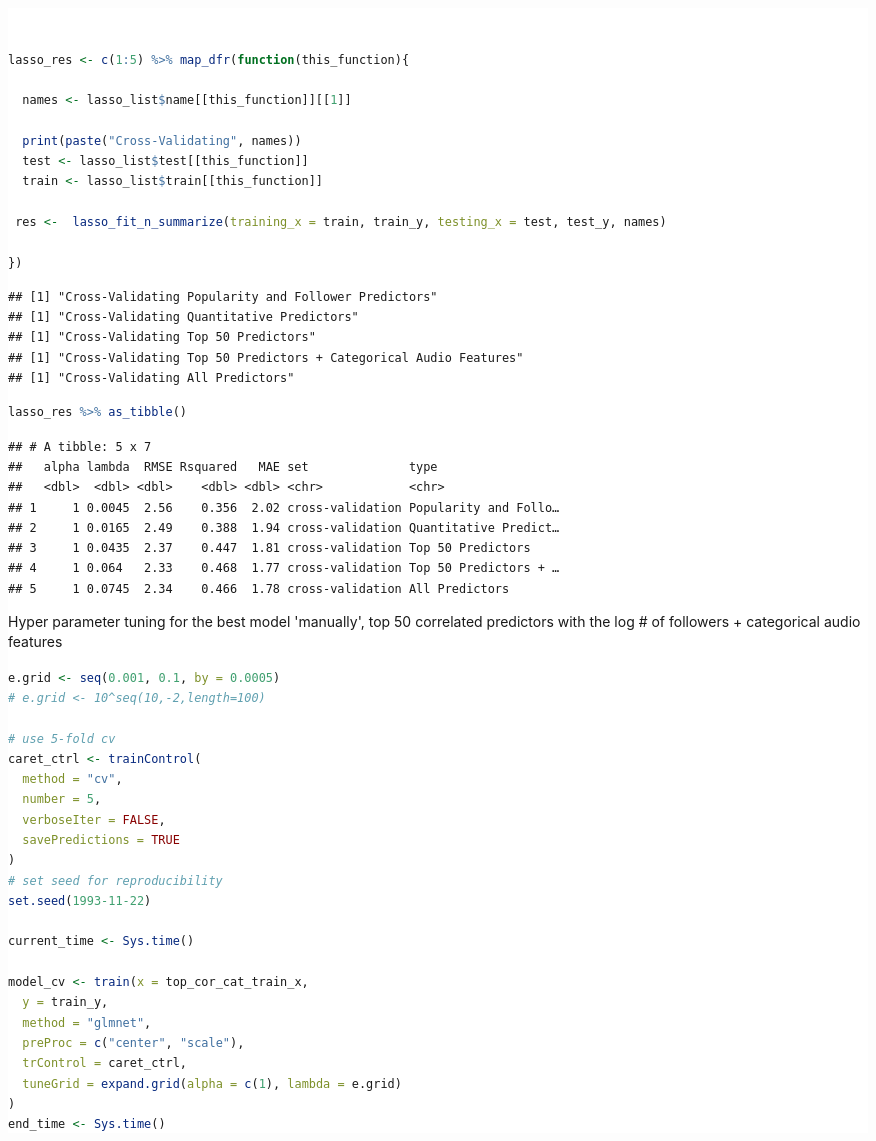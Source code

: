 ```r


lasso_res <- c(1:5) %>% map_dfr(function(this_function){
  
  names <- lasso_list$name[[this_function]][[1]]
  
  print(paste("Cross-Validating", names))
  test <- lasso_list$test[[this_function]]
  train <- lasso_list$train[[this_function]]
  
 res <-  lasso_fit_n_summarize(training_x = train, train_y, testing_x = test, test_y, names)

})
```

```
## [1] "Cross-Validating Popularity and Follower Predictors"
## [1] "Cross-Validating Quantitative Predictors"
## [1] "Cross-Validating Top 50 Predictors"
## [1] "Cross-Validating Top 50 Predictors + Categorical Audio Features"
## [1] "Cross-Validating All Predictors"
```

```r
lasso_res %>% as_tibble()
```

```
## # A tibble: 5 x 7
##   alpha lambda  RMSE Rsquared   MAE set              type                 
##   <dbl>  <dbl> <dbl>    <dbl> <dbl> <chr>            <chr>                
## 1     1 0.0045  2.56    0.356  2.02 cross-validation Popularity and Follo…
## 2     1 0.0165  2.49    0.388  1.94 cross-validation Quantitative Predict…
## 3     1 0.0435  2.37    0.447  1.81 cross-validation Top 50 Predictors    
## 4     1 0.064   2.33    0.468  1.77 cross-validation Top 50 Predictors + …
## 5     1 0.0745  2.34    0.466  1.78 cross-validation All Predictors
```


Hyper parameter tuning for the best model 'manually', top 50 correlated predictors with the log # of followers + categorical audio features


```r
e.grid <- seq(0.001, 0.1, by = 0.0005)
# e.grid <- 10^seq(10,-2,length=100)

# use 5-fold cv
caret_ctrl <- trainControl(
  method = "cv",
  number = 5,
  verboseIter = FALSE,
  savePredictions = TRUE
)
# set seed for reproducibility
set.seed(1993-11-22)

current_time <- Sys.time()

model_cv <- train(x = top_cor_cat_train_x,
  y = train_y,
  method = "glmnet",
  preProc = c("center", "scale"),
  trControl = caret_ctrl,
  tuneGrid = expand.grid(alpha = c(1), lambda = e.grid)
)
end_time <- Sys.time()
```